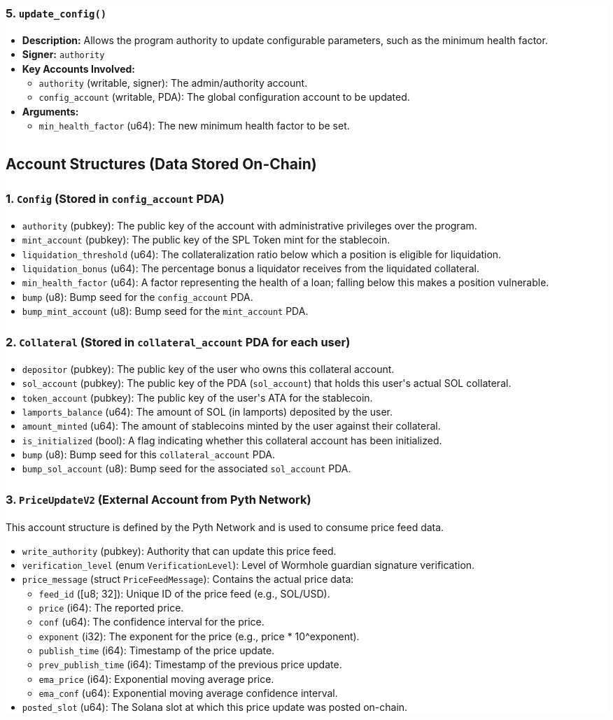 ### 5. `update_config()`
   - **Description:** Allows the program authority to update configurable parameters, such as the minimum health factor.
   - **Signer:** `authority`
   - **Key Accounts Involved:**
     - `authority` (writable, signer): The admin/authority account.
     - `config_account` (writable, PDA): The global configuration account to be updated.
   - **Arguments:**
     - `min_health_factor` (u64): The new minimum health factor to be set.

## Account Structures (Data Stored On-Chain)

### 1. `Config` (Stored in `config_account` PDA)
   - `authority` (pubkey): The public key of the account with administrative privileges over the program.
   - `mint_account` (pubkey): The public key of the SPL Token mint for the stablecoin.
   - `liquidation_threshold` (u64): The collateralization ratio below which a position is eligible for liquidation.
   - `liquidation_bonus` (u64): The percentage bonus a liquidator receives from the liquidated collateral.
   - `min_health_factor` (u64): A factor representing the health of a loan; falling below this makes a position vulnerable.
   - `bump` (u8): Bump seed for the `config_account` PDA.
   - `bump_mint_account` (u8): Bump seed for the `mint_account` PDA.

### 2. `Collateral` (Stored in `collateral_account` PDA for each user)
   - `depositor` (pubkey): The public key of the user who owns this collateral account.
   - `sol_account` (pubkey): The public key of the PDA (`sol_account`) that holds this user's actual SOL collateral.
   - `token_account` (pubkey): The public key of the user's ATA for the stablecoin.
   - `lamports_balance` (u64): The amount of SOL (in lamports) deposited by the user.
   - `amount_minted` (u64): The amount of stablecoins minted by the user against their collateral.
   - `is_initialized` (bool): A flag indicating whether this collateral account has been initialized.
   - `bump` (u8): Bump seed for this `collateral_account` PDA.
   - `bump_sol_account` (u8): Bump seed for the associated `sol_account` PDA.

### 3. `PriceUpdateV2` (External Account from Pyth Network)
   This account structure is defined by the Pyth Network and is used to consume price feed data.
   - `write_authority` (pubkey): Authority that can update this price feed.
   - `verification_level` (enum `VerificationLevel`): Level of Wormhole guardian signature verification.
   - `price_message` (struct `PriceFeedMessage`): Contains the actual price data:
     - `feed_id` ([u8; 32]): Unique ID of the price feed (e.g., SOL/USD).
     - `price` (i64): The reported price.
     - `conf` (u64): The confidence interval for the price.
     - `exponent` (i32): The exponent for the price (e.g., price * 10^exponent).
     - `publish_time` (i64): Timestamp of the price update.
     - `prev_publish_time` (i64): Timestamp of the previous price update.
     - `ema_price` (i64): Exponential moving average price.
     - `ema_conf` (u64): Exponential moving average confidence interval.
   - `posted_slot` (u64): The Solana slot at which this price update was posted on-chain.
